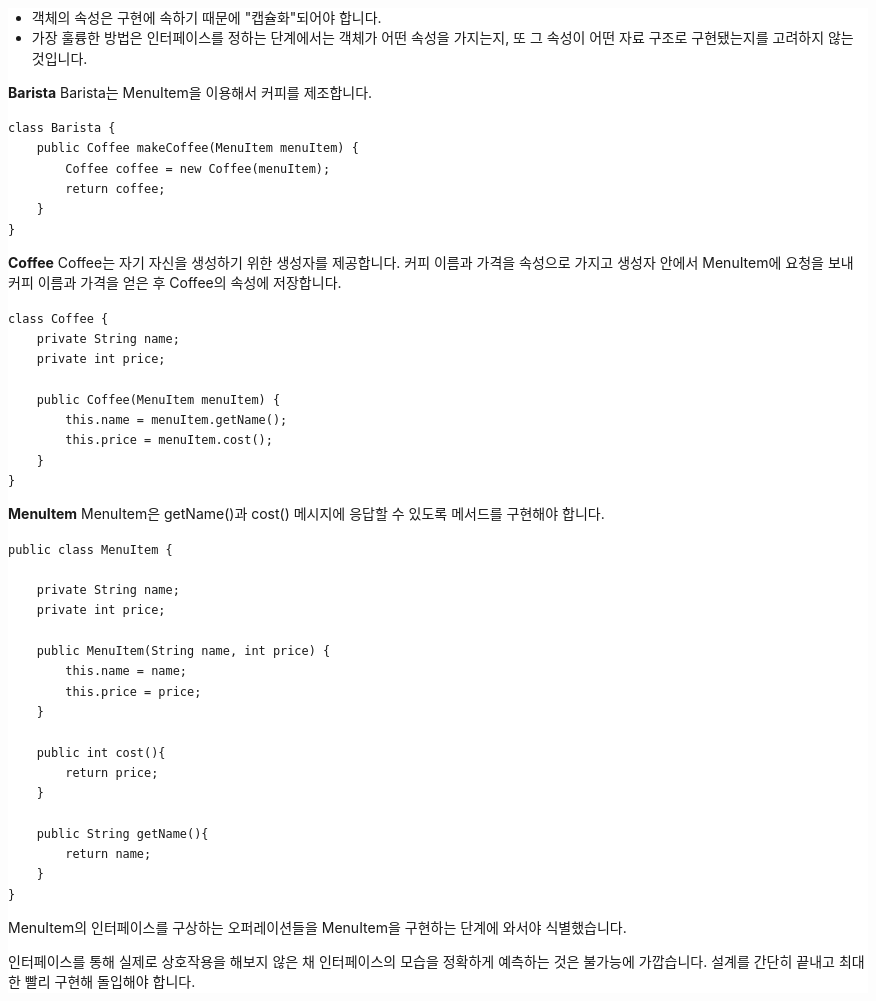 - 객체의 속성은 구현에 속하기 때문에 "캡슐화"되어야 합니다.
- 가장 훌륭한 방법은 인터페이스를 정하는 단계에서는 객체가 어떤 속성을 가지는지, 또 그 속성이 어떤 자료 구조로 구현됐는지를 고려하지 않는 것입니다.

__Barista__
Barista는 MenuItem을 이용해서 커피를 제조합니다.
```
class Barista {
    public Coffee makeCoffee(MenuItem menuItem) {
        Coffee coffee = new Coffee(menuItem);
        return coffee;
    }
}
```
__Coffee__
Coffee는 자기 자신을 생성하기 위한 생성자를 제공합니다.
커피 이름과 가격을 속성으로 가지고 생성자 안에서 MenuItem에 요청을 보내 커피 이름과 가격을 얻은 후 Coffee의 속성에 저장합니다.
```
class Coffee {
    private String name;
    private int price;
    
    public Coffee(MenuItem menuItem) {
        this.name = menuItem.getName();
        this.price = menuItem.cost();
    }
}
```
__MenuItem__
MenuItem은 getName()과 cost() 메시지에 응답할 수 있도록 메서드를 구현해야 합니다.
```
public class MenuItem {

    private String name;
    private int price;

    public MenuItem(String name, int price) {
        this.name = name;
        this.price = price;
    }

    public int cost(){
        return price;
    }

    public String getName(){
        return name;
    }
}
```
MenuItem의 인터페이스를 구상하는 오퍼레이션들을 MenuItem을 구현하는 단계에 와서야 식별했습니다.

인터페이스를 통해 실제로 상호작용을 해보지 않은 채 인터페이스의 모습을 정확하게 예측하는 것은 불가능에 가깝습니다.
설계를 간단히 끝내고 최대한 빨리 구현해 돌입해야 합니다.
